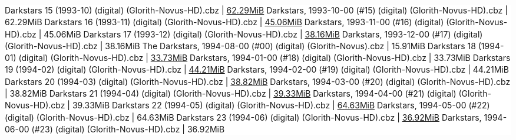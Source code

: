 Darkstars 15 (1993-10) (digital) (Glorith-Novus-HD).cbz | [62.29MiB](https://pan.baidu.com/s/1miMODp2#list/path=%2FNovus%20-%20Week%20of%202016%20Q2%2FNovus%20-%20Week%20of%202016-06-15%2F%E3%82%BD%E3%82%AA%E3%82%AA%E3%82%A6%E3%82%A2%E3%82%B3%E3%82%A4%E3%82%A4%E3%82%A2%E3%82%A4%E3%82%B5%E3%82%AB%E3%82%AA%E3%82%A4%E3%82%B5%E3%82%AB%E3%82%A8%E3%82%B7%E3%82%A8%E3%82%B1%E3%82%B9%E3%82%AA%E3%82%BF%E3%82%B9%E3%82%B7%E3%82%B5%E3%82%A8%E3%82%A2%E3%82%BF%E3%82%B3%E3%82%BD%E3%82%B3&parentPath=%2FNovus%20-%20Week%20of%202016%20Q2)
Darkstars, 1993-10-00 (#15) (digital) (Glorith-Novus-HD).cbz | 62.29MiB
Darkstars 16 (1993-11) (digital) (Glorith-Novus-HD).cbz | [45.06MiB](https://pan.baidu.com/s/1eRJwIK6#list/path=%2FNovus%20-%20Week%20of%202016%20Q2%2FNovus%20-%20Week%20of%202016-06-22%2F%E3%82%A2%E3%82%AB%E3%82%B9%E3%82%B5%E3%82%A2%E3%82%BD%E3%82%B7%E3%82%AD%E3%82%B7%E3%82%B7%E3%82%A2%E3%82%A4%E3%82%A8%E3%82%B1%E3%82%A4%E3%82%AD%E3%82%A6%E3%82%B9%E3%82%A2%E3%82%B9%E3%82%B1%E3%82%B5%E3%82%AD%E3%82%A6%E3%82%AD%E3%82%AD%E3%82%BF%E3%82%A6%E3%82%B3%E3%82%AF%E3%82%A6%E3%82%AA&parentPath=%2FNovus%20-%20Week%20of%202016%20Q2)
Darkstars, 1993-11-00 (#16) (digital) (Glorith-Novus-HD).cbz | 45.06MiB
Darkstars 17 (1993-12) (digital) (Glorith-Novus-HD).cbz | [38.16MiB](https://pan.baidu.com/s/1eRJwIK6#list/path=%2FNovus%20-%20Week%20of%202016%20Q2%2FNovus%20-%20Week%20of%202016-06-22%2F%E3%82%B9%E3%82%B7%E3%82%AB%E3%82%A8%E3%82%A6%E3%82%A2%E3%82%B7%E3%82%A2%E3%82%BF%E3%82%B1%E3%82%B9%E3%82%BF%E3%82%B9%E3%82%B5%E3%82%A6%E3%82%B7%E3%82%B3%E3%82%B1%E3%82%B9%E3%82%AB%E3%82%AF%E3%82%BD%E3%82%B3%E3%82%B7%E3%82%B1%E3%82%AD%E3%82%B1%E3%82%AD%E3%82%AB%E3%82%B9%E3%82%B5%E3%82%A6&parentPath=%2FNovus%20-%20Week%20of%202016%20Q2)
Darkstars, 1993-12-00 (#17) (digital) (Glorith-Novus-HD).cbz | 38.16MiB
The Darkstars, 1994-08-00 (#00) (digital) (Glorith-Novus).cbz | 15.91MiB
Darkstars 18 (1994-01) (digital) (Glorith-Novus-HD).cbz | [33.73MiB](https://pan.baidu.com/s/1eRJwIK6#list/path=%2FNovus%20-%20Week%20of%202016%20Q2%2FNovus%20-%20Week%20of%202016-06-22%2F%E3%82%A6%E3%82%A8%E3%82%BD%E3%82%AD%E3%82%B7%E3%82%B9%E3%82%B5%E3%82%B7%E3%82%B1%E3%82%A4%E3%82%B5%E3%82%B5%E3%82%B3%E3%82%A6%E3%82%AB%E3%82%BF%E3%82%A4%E3%82%B7%E3%82%B7%E3%82%B1%E3%82%B5%E3%82%A4%E3%82%BB%E3%82%A8%E3%82%A2%E3%82%BF%E3%82%B3%E3%82%A2%E3%82%BB%E3%82%B3%E3%82%B1%E3%82%B3&parentPath=%2FNovus%20-%20Week%20of%202016%20Q2)
Darkstars, 1994-01-00 (#18) (digital) (Glorith-Novus-HD).cbz | 33.73MiB
Darkstars 19 (1994-02) (digital) (Glorith-Novus-HD).cbz | [44.21MiB](https://pan.baidu.com/s/1nu6rufZ#list/path=%2FNovus%20-%20Week%20of%202016%20Q2%2FNovus%20-%20Week%20of%202016-06-29%2F%E3%82%AF%E3%82%AB%E3%82%AB%E3%82%AD%E3%82%BF%E3%82%B7%E3%82%BF%E3%82%B3%E3%82%A2%E3%82%B5%E3%82%B5%E3%82%A8%E3%82%B9%E3%82%B1%E3%82%A4%E3%82%AF%E3%82%AA%E3%82%A8%E3%82%B7%E3%82%AB%E3%82%AF%E3%82%A6%E3%82%BD%E3%82%AA%E3%82%A6%E3%82%BD%E3%82%AB%E3%82%BD%E3%82%BF%E3%82%AA%E3%82%A2%E3%82%B9&parentPath=%2FNovus%20-%20Week%20of%202016%20Q2)
Darkstars, 1994-02-00 (#19) (digital) (Glorith-Novus-HD).cbz | 44.21MiB
Darkstars 20 (1994-03) (digital) (Glorith-Novus-HD).cbz | [38.82MiB](https://pan.baidu.com/s/1nu6rufZ#list/path=%2FNovus%20-%20Week%20of%202016%20Q2%2FNovus%20-%20Week%20of%202016-06-29%2F%E3%82%B7%E3%82%B5%E3%82%A4%E3%82%A8%E3%82%A8%E3%82%AF%E3%82%B9%E3%82%B1%E3%82%B5%E3%82%B9%E3%82%AB%E3%82%BB%E3%82%AF%E3%82%BF%E3%82%BD%E3%82%AD%E3%82%AD%E3%82%B5%E3%82%AD%E3%82%AA%E3%82%A6%E3%82%A2%E3%82%AA%E3%82%A2%E3%82%A8%E3%82%A6%E3%82%AD%E3%82%A4%E3%82%AF%E3%82%AD%E3%82%AF%E3%82%A8&parentPath=%2FNovus%20-%20Week%20of%202016%20Q2)
Darkstars, 1994-03-00 (#20) (digital) (Glorith-Novus-HD).cbz | 38.82MiB
Darkstars 21 (1994-04) (digital) (Glorith-Novus-HD).cbz | [39.33MiB](https://pan.baidu.com/s/1nu6rufZ#list/path=%2FNovus%20-%20Week%20of%202016%20Q2%2FNovus%20-%20Week%20of%202016-06-29%2F%E3%82%A8%E3%82%BF%E3%82%B1%E3%82%AB%E3%82%AA%E3%82%A8%E3%82%A2%E3%82%B9%E3%82%BF%E3%82%BD%E3%82%A6%E3%82%BF%E3%82%A2%E3%82%A2%E3%82%AA%E3%82%AB%E3%82%A6%E3%82%AA%E3%82%BB%E3%82%AA%E3%82%A4%E3%82%A4%E3%82%A2%E3%82%BD%E3%82%B1%E3%82%A6%E3%82%B1%E3%82%B7%E3%82%A6%E3%82%B3%E3%82%BB%E3%82%A8&parentPath=%2FNovus%20-%20Week%20of%202016%20Q2)
Darkstars, 1994-04-00 (#21) (digital) (Glorith-Novus-HD).cbz | 39.33MiB
Darkstars 22 (1994-05) (digital) (Glorith-Novus-HD).cbz | [64.63MiB](https://pan.baidu.com/s/1slzDCOd#list/path=%2FNovus%20-%20Week%20of%202016%20Q3%2FNovus%20-%20Week%20of%202016-07-06%2F%E3%82%B1%E3%82%BF%E3%82%B1%E3%82%B5%E3%82%A8%E3%82%AB%E3%82%A4%E3%82%BF%E3%82%B3%E3%82%B7%E3%82%BB%E3%82%B9%E3%82%B9%E3%82%AA%E3%82%AB%E3%82%AB%E3%82%A4%E3%82%BB%E3%82%AB%E3%82%AD%E3%82%BF%E3%82%B5%E3%82%A6%E3%82%AF%E3%82%AF%E3%82%A8%E3%82%A4%E3%82%AA%E3%82%B5%E3%82%BB%E3%82%A8%E3%82%B5&parentPath=%2FNovus%20-%20Week%20of%202016%20Q3)
Darkstars, 1994-05-00 (#22) (digital) (Glorith-Novus-HD).cbz | 64.63MiB
Darkstars 23 (1994-06) (digital) (Glorith-Novus-HD).cbz | [36.92MiB](https://pan.baidu.com/s/1slzDCOd#list/path=%2FNovus%20-%20Week%20of%202016%20Q3%2FNovus%20-%20Week%20of%202016-07-06%2F%E3%82%B7%E3%82%A6%E3%82%AA%E3%82%BB%E3%82%A6%E3%82%B9%E3%82%B7%E3%82%A2%E3%82%B9%E3%82%BF%E3%82%AB%E3%82%A2%E3%82%BF%E3%82%BB%E3%82%BD%E3%82%A8%E3%82%A2%E3%82%BB%E3%82%B7%E3%82%A8%E3%82%BB%E3%82%B9%E3%82%BB%E3%82%B3%E3%82%A2%E3%82%AF%E3%82%B1%E3%82%AF%E3%82%B9%E3%82%AB%E3%82%B5%E3%82%BF&parentPath=%2FNovus%20-%20Week%20of%202016%20Q3)
Darkstars, 1994-06-00 (#23) (digital) (Glorith-Novus-HD).cbz | 36.92MiB